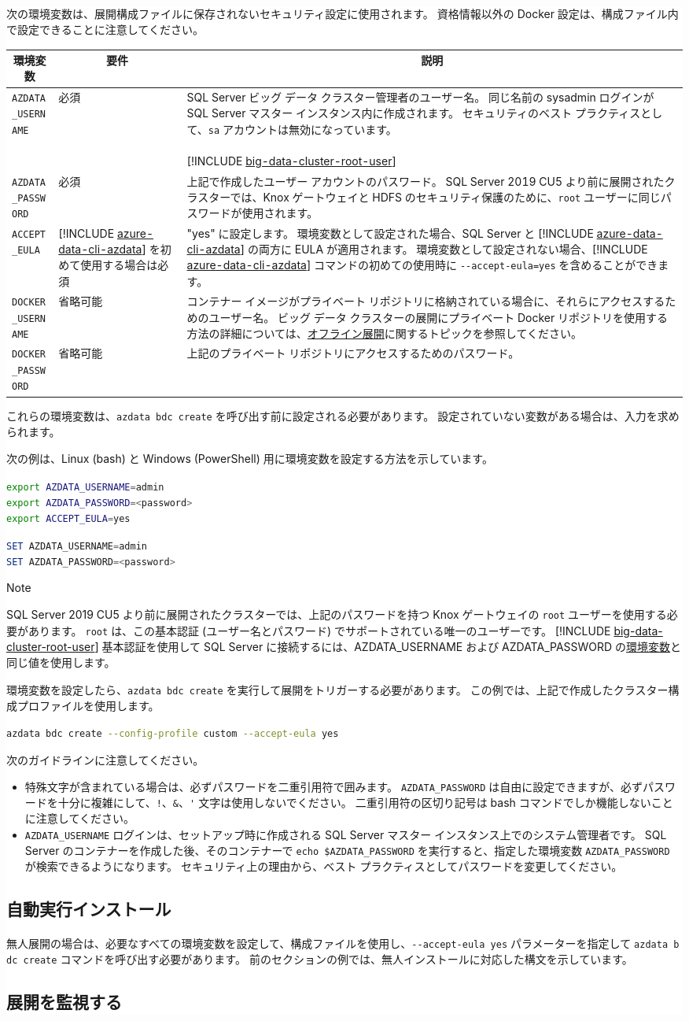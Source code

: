 次の環境変数は、展開構成ファイルに保存されないセキュリティ設定に使用されます。 資格情報以外の Docker 設定は、構成ファイル内で設定できることに注意してください。

| 環境変数 | 要件 |説明 |
|---|---|---|
| `AZDATA_USERNAME` | 必須 |SQL Server ビッグ データ クラスター管理者のユーザー名。 同じ名前の sysadmin ログインが SQL Server マスター インスタンス内に作成されます。 セキュリティのベスト プラクティスとして、`sa` アカウントは無効になっています。 <br/><br/>[!INCLUDE [big-data-cluster-root-user](../includes/big-data-cluster-root-user.md)]|
| `AZDATA_PASSWORD` | 必須 |上記で作成したユーザー アカウントのパスワード。 SQL Server 2019 CU5 より前に展開されたクラスターでは、Knox ゲートウェイと HDFS のセキュリティ保護のために、`root` ユーザーに同じパスワードが使用されます。 |
| `ACCEPT_EULA`| [!INCLUDE [azure-data-cli-azdata](../includes/azure-data-cli-azdata.md)] を初めて使用する場合は必須| "yes" に設定します。 環境変数として設定された場合、SQL Server と [!INCLUDE [azure-data-cli-azdata](../includes/azure-data-cli-azdata.md)] の両方に EULA が適用されます。 環境変数として設定されない場合、[!INCLUDE [azure-data-cli-azdata](../includes/azure-data-cli-azdata.md)] コマンドの初めての使用時に `--accept-eula=yes` を含めることができます。|
| `DOCKER_USERNAME` | 省略可能 | コンテナー イメージがプライベート リポジトリに格納されている場合に、それらにアクセスするためのユーザー名。 ビッグ データ クラスターの展開にプライベート Docker リポジトリを使用する方法の詳細については、[オフライン展開](deploy-offline.md)に関するトピックを参照してください。|
| `DOCKER_PASSWORD` | 省略可能 |上記のプライベート リポジトリにアクセスするためのパスワード。 |

これらの環境変数は、`azdata bdc create` を呼び出す前に設定される必要があります。 設定されていない変数がある場合は、入力を求められます。

次の例は、Linux (bash) と Windows (PowerShell) 用に環境変数を設定する方法を示しています。

```bash
export AZDATA_USERNAME=admin
export AZDATA_PASSWORD=<password>
export ACCEPT_EULA=yes
```

```PowerShell
SET AZDATA_USERNAME=admin
SET AZDATA_PASSWORD=<password>
```

> [!NOTE]
> SQL Server 2019 CU5 より前に展開されたクラスターでは、上記のパスワードを持つ Knox ゲートウェイの `root` ユーザーを使用する必要があります。 `root` は、この基本認証 (ユーザー名とパスワード) でサポートされている唯一のユーザーです。
> [!INCLUDE [big-data-cluster-root-user](../includes/big-data-cluster-root-user.md)]
> 基本認証を使用して SQL Server に接続するには、AZDATA_USERNAME および AZDATA_PASSWORD の[環境変数](#env)と同じ値を使用します。 

環境変数を設定したら、`azdata bdc create` を実行して展開をトリガーする必要があります。 この例では、上記で作成したクラスター構成プロファイルを使用します。

```bash
azdata bdc create --config-profile custom --accept-eula yes
```

次のガイドラインに注意してください。

- 特殊文字が含まれている場合は、必ずパスワードを二重引用符で囲みます。 `AZDATA_PASSWORD` は自由に設定できますが、必ずパスワードを十分に複雑にして、`!`、`&`、`'` 文字は使用しないでください。 二重引用符の区切り記号は bash コマンドでしか機能しないことに注意してください。
- `AZDATA_USERNAME` ログインは、セットアップ時に作成される SQL Server マスター インスタンス上でのシステム管理者です。 SQL Server のコンテナーを作成した後、そのコンテナーで `echo $AZDATA_PASSWORD` を実行すると、指定した環境変数 `AZDATA_PASSWORD` が検索できるようになります。 セキュリティ上の理由から、ベスト プラクティスとしてパスワードを変更してください。

## <a name="unattended-install"></a><a id="unattended"></a> 自動実行インストール

無人展開の場合は、必要なすべての環境変数を設定して、構成ファイルを使用し、`--accept-eula yes` パラメーターを指定して `azdata bdc create` コマンドを呼び出す必要があります。 前のセクションの例では、無人インストールに対応した構文を示しています。

## <a name="monitor-the-deployment"></a><a id="monitor"></a> 展開を監視する

